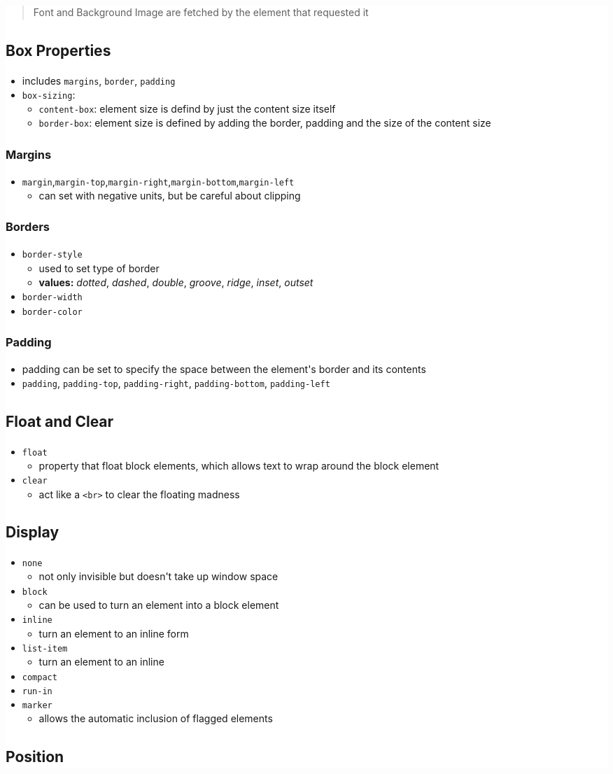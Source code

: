 > Font and Background Image are fetched by the element that requested it

## Box Properties

- includes `margins`, `border`, `padding`
- `box-sizing`:
  - `content-box`: element size is defind by just the content size itself
  - `border-box`: element size is defined by adding the border, padding and the size of the content size

### Margins

- `margin`,`margin-top`,`margin-right`,`margin-bottom`,`margin-left`
  - can set with negative units, but be careful about clipping

### Borders

- `border-style`
  - used to set type of border
  - **values:** _dotted_, _dashed_, _double_, _groove_, _ridge_, _inset_, _outset_
- `border-width`
- `border-color`

### Padding

- padding can be set to specify the space between the element's border and its contents
- `padding`, `padding-top`, `padding-right`, `padding-bottom`, `padding-left`

## Float and Clear

- `float`
  - property that float block elements, which allows text to wrap around the block element
- `clear`
  - act like a `<br>` to clear the floating madness

## Display

- `none`
  - not only invisible but doesn't take up window space
- `block`
  - can be used to turn an element into a block element
- `inline`
  - turn an element to an inline form
- `list-item`
  - turn an element to an inline
- `compact`
- `run-in`
- `marker`
  - allows the automatic inclusion of flagged elements

## Position
